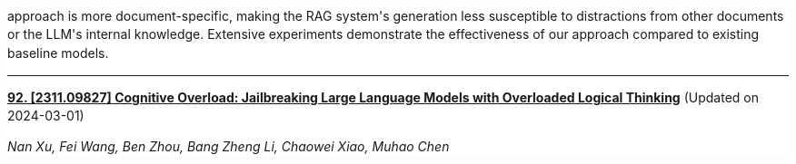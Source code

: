approach is more document-specific, making the RAG system's generation less
susceptible to distractions from other documents or the LLM's internal
knowledge. Extensive experiments demonstrate the effectiveness of our approach
compared to existing baseline models.


---

**[92. [2311.09827] Cognitive Overload: Jailbreaking Large Language Models with Overloaded
  Logical Thinking](https://arxiv.org/pdf/2311.09827.pdf)** (Updated on 2024-03-01)

*Nan Xu, Fei Wang, Ben Zhou, Bang Zheng Li, Chaowei Xiao, Muhao Chen*


